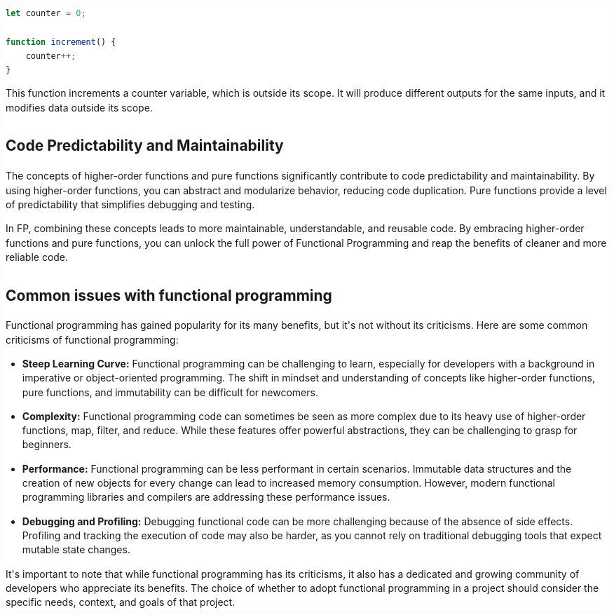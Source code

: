 ```javascript
let counter = 0;

function increment() {
    counter++;
}
```

This function increments a counter variable, which is outside its scope. It will produce different outputs for the same inputs, and it modifies data outside its scope.

## Code Predictability and Maintainability
The concepts of higher-order functions and pure functions significantly contribute to code predictability and maintainability. By using higher-order functions, you can abstract and modularize behavior, reducing code duplication. Pure functions provide a level of predictability that simplifies debugging and testing.

In FP, combining these concepts leads to more maintainable, understandable, and reusable code. By embracing higher-order functions and pure functions, you can unlock the full power of Functional Programming and reap the benefits of cleaner and more reliable code.

## Common issues with functional programming

Functional programming has gained popularity for its many benefits, but it's not without its criticisms. Here are some common criticisms of functional programming:

- **Steep Learning Curve:** Functional programming can be challenging to learn, especially for developers with a background in imperative or object-oriented programming. The shift in mindset and understanding of concepts like higher-order functions, pure functions, and immutability can be difficult for newcomers.

- **Complexity:** Functional programming code can sometimes be seen as more complex due to its heavy use of higher-order functions, map, filter, and reduce. While these features offer powerful abstractions, they can be challenging to grasp for beginners.

- **Performance:** Functional programming can be less performant in certain scenarios. Immutable data structures and the creation of new objects for every change can lead to increased memory consumption. However, modern functional programming libraries and compilers are addressing these performance issues.

- **Debugging and Profiling:** Debugging functional code can be more challenging because of the absence of side effects. Profiling and tracking the execution of code may also be harder, as you cannot rely on traditional debugging tools that expect mutable state changes.

It's important to note that while functional programming has its criticisms, it also has a dedicated and growing community of developers who appreciate its benefits. The choice of whether to adopt functional programming in a project should consider the specific needs, context, and goals of that project.